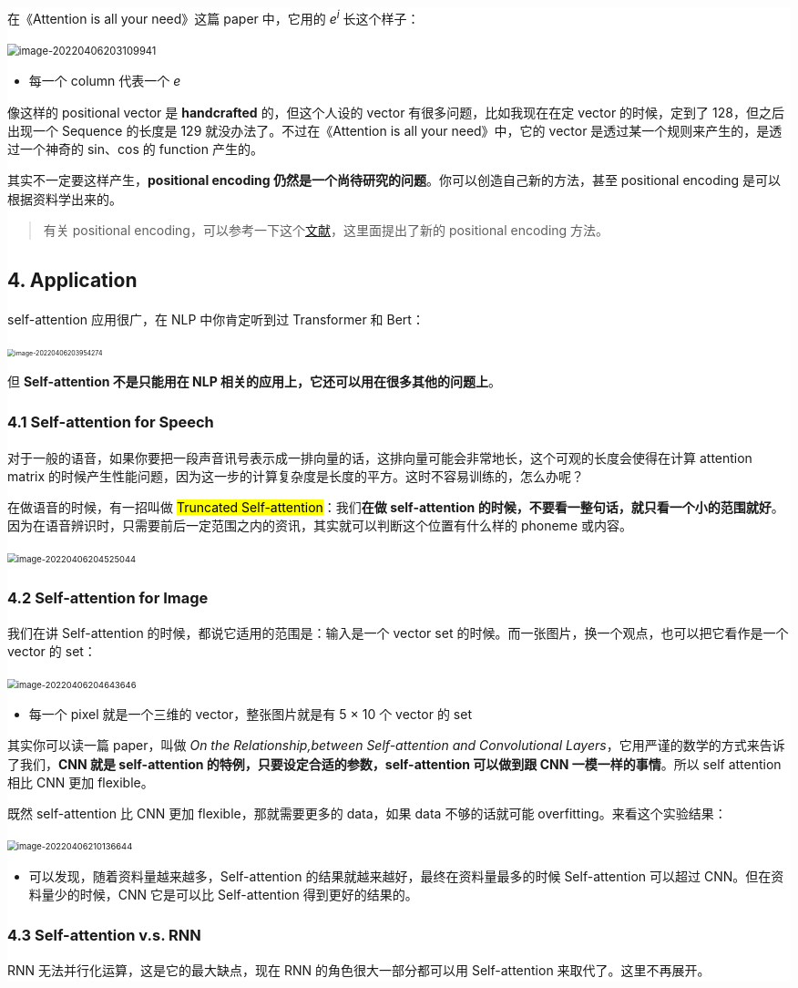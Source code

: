 在《Attention is all your need》这篇 paper 中，它用的 $e^i$ 长这个样子：

<img src="https://notebook-img-1304596351.cos.ap-beijing.myqcloud.com/img/image-20220406203109941.png" alt="image-20220406203109941" style="zoom:80%;" />

+ 每一个 column 代表一个 $e$

像这样的 positional vector 是 **handcrafted** 的，但这个人设的 vector 有很多问题，比如我现在在定 vector 的时候，定到了 128，但之后出现一个 Sequence 的长度是 129 就没办法了。不过在《Attention is all your need》中，它的 vector 是透过某一个规则来产生的，是透过一个神奇的 sin、cos 的 function 产生的。

其实不一定要这样产生，**positional encoding 仍然是一个尚待研究的问题**。你可以创造自己新的方法，甚至 positional encoding 是可以根据资料学出来的。

> 有关 positional encoding，可以参考一下这个[文献](https://arxiv.org/abs/2003.09229)，这里面提出了新的 positional encoding 方法。

## 4. Application

self-attention 应用很广，在 NLP 中你肯定听到过 Transformer 和 Bert：

<img src="https://notebook-img-1304596351.cos.ap-beijing.myqcloud.com/img/image-20220406203954274.png" alt="image-20220406203954274" style="zoom: 50%;" />

但 **Self-attention 不是只能用在 NLP 相关的应用上，它还可以用在很多其他的问题上**。

### 4.1 Self-attention for Speech 

对于一般的语音，如果你要把一段声音讯号表示成一排向量的话，这排向量可能会非常地长，这个可观的长度会使得在计算 attention matrix 的时候产生性能问题，因为这一步的计算复杂度是长度的平方。这时不容易训练的，怎么办呢？

在做语音的时候，有一招叫做 <mark>Truncated Self-attention</mark>：我们**在做 self-attention 的时候，不要看一整句话，就只看一个小的范围就好**。因为在语音辨识时，只需要前后一定范围之内的资讯，其实就可以判断这个位置有什么样的 phoneme 或内容。

<img src="https://notebook-img-1304596351.cos.ap-beijing.myqcloud.com/img/image-20220406204525044.png" alt="image-20220406204525044" style="zoom:67%;" />

### 4.2 Self-attention for Image

我们在讲 Self-attention 的时候，都说它适用的范围是：输入是一个 vector set 的时候。而一张图片，换一个观点，也可以把它看作是一个 vector 的 set：

<img src="https://notebook-img-1304596351.cos.ap-beijing.myqcloud.com/img/image-20220406204643646.png" alt="image-20220406204643646" style="zoom:67%;" />

+ 每一个 pixel 就是一个三维的 vector，整张图片就是有 5 × 10 个 vector 的 set

其实你可以读一篇 paper，叫做 *On the Relationship,between Self-attention and Convolutional Layers*，它用严谨的数学的方式来告诉了我们，**CNN 就是 self-attention 的特例，只要设定合适的参数，self-attention 可以做到跟 CNN 一模一样的事情**。所以 self attention 相比 CNN 更加 flexible。

既然 self-attention 比 CNN 更加 flexible，那就需要更多的 data，如果 data 不够的话就可能 overfitting。来看这个实验结果：

<img src="https://notebook-img-1304596351.cos.ap-beijing.myqcloud.com/img/image-20220406210136644.png" alt="image-20220406210136644" style="zoom:67%;" />

+ 可以发现，随着资料量越来越多，Self-attention 的结果就越来越好，最终在资料量最多的时候 Self-attention 可以超过 CNN。但在资料量少的时候，CNN 它是可以比 Self-attention 得到更好的结果的。

### 4.3 Self-attention v.s. RNN

RNN 无法并行化运算，这是它的最大缺点，现在 RNN 的角色很大一部分都可以用 Self-attention 来取代了。这里不再展开。
